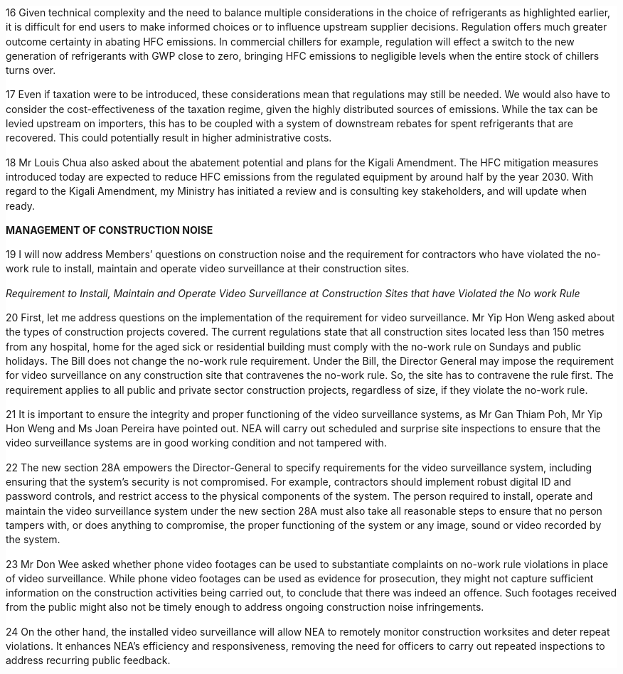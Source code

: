 16	Given technical complexity and the need to balance multiple considerations in the choice of refrigerants as highlighted earlier, it is difficult for end users to make informed choices or to influence upstream supplier decisions. Regulation offers much greater outcome certainty in abating HFC emissions. In commercial chillers for example, regulation will effect a switch to the new generation of refrigerants with GWP close to zero, bringing HFC emissions to negligible levels when the entire stock of chillers turns over.  

17	Even if taxation were to be introduced, these considerations mean that regulations may still be needed.  We would also have to consider the cost-effectiveness of the taxation regime, given the highly distributed sources of emissions. While the tax can be levied upstream on importers, this has to be coupled with a system of downstream rebates for spent refrigerants that are recovered. This could potentially result in higher administrative costs.

18	Mr Louis Chua also asked about the abatement potential and plans for the Kigali Amendment. The HFC mitigation measures introduced today are expected to reduce HFC emissions from the regulated equipment by around half by the year 2030. With regard to the Kigali Amendment, my Ministry has initiated a review and is consulting key stakeholders, and will update when ready.

**MANAGEMENT OF CONSTRUCTION NOISE**

19	I will now address Members’ questions on construction noise and the requirement for contractors who have violated the no-work rule to install, maintain and operate video surveillance at their construction sites.

_Requirement to Install, Maintain and Operate Video Surveillance at Construction Sites that have Violated the No work Rule_

20	First, let me address questions on the implementation of the requirement for video surveillance. Mr Yip Hon Weng asked about the types of construction projects covered. The current regulations state that all construction sites located less than 150 metres from any hospital, home for the aged sick or residential building must comply with the no-work rule on Sundays and public holidays. The Bill does not change the no-work rule requirement. Under the Bill, the Director General may impose the requirement for video surveillance on any construction site that contravenes the no-work rule. So, the site has to contravene the rule first. The requirement applies to all public and private sector construction projects, regardless of size, if they violate the no-work rule.

21	It is important to ensure the integrity and proper functioning of the video surveillance systems, as Mr Gan Thiam Poh, Mr Yip Hon Weng and Ms Joan Pereira have pointed out. NEA will carry out scheduled and surprise site inspections to ensure that the video surveillance systems are in good working condition and not tampered with. 

22	The new section 28A empowers the Director-General to specify requirements for the video surveillance system, including ensuring that the system’s security is not compromised. For example, contractors should implement robust digital ID and password controls, and restrict access to the physical components of the system. The person required to install, operate and maintain the video surveillance system under the new section 28A must also take all reasonable steps to ensure that no person tampers with, or does anything to compromise, the proper functioning of the system or any image, sound or video recorded by the system.

23	Mr Don Wee asked whether phone video footages can be used to substantiate complaints on no-work rule violations in place of video surveillance. While phone video footages can be used as evidence for prosecution, they might not capture sufficient information on the construction activities being carried out, to conclude that there was indeed an offence. Such footages received from the public might also not be timely enough to address ongoing construction noise infringements.

24	On the other hand, the installed video surveillance will allow NEA to remotely monitor construction worksites and deter repeat violations. It enhances NEA’s efficiency and responsiveness, removing the need for officers to carry out repeated inspections to address recurring public feedback.

